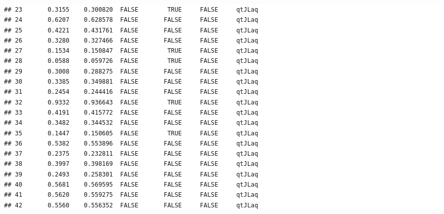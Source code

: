     ## 23       0.3155    0.300820  FALSE        TRUE     FALSE     qtJLaq
    ## 24       0.6207    0.628578  FALSE       FALSE     FALSE     qtJLaq
    ## 25       0.4221    0.431761  FALSE       FALSE     FALSE     qtJLaq
    ## 26       0.3280    0.327466  FALSE       FALSE     FALSE     qtJLaq
    ## 27       0.1534    0.150847  FALSE        TRUE     FALSE     qtJLaq
    ## 28       0.0588    0.059726  FALSE        TRUE     FALSE     qtJLaq
    ## 29       0.3008    0.288275  FALSE       FALSE     FALSE     qtJLaq
    ## 30       0.3385    0.349881  FALSE       FALSE     FALSE     qtJLaq
    ## 31       0.2454    0.244416  FALSE       FALSE     FALSE     qtJLaq
    ## 32       0.9332    0.936643  FALSE        TRUE     FALSE     qtJLaq
    ## 33       0.4191    0.415772  FALSE       FALSE     FALSE     qtJLaq
    ## 34       0.3482    0.344532  FALSE       FALSE     FALSE     qtJLaq
    ## 35       0.1447    0.150605  FALSE        TRUE     FALSE     qtJLaq
    ## 36       0.5382    0.553896  FALSE       FALSE     FALSE     qtJLaq
    ## 37       0.2375    0.232811  FALSE       FALSE     FALSE     qtJLaq
    ## 38       0.3997    0.398169  FALSE       FALSE     FALSE     qtJLaq
    ## 39       0.2493    0.258301  FALSE       FALSE     FALSE     qtJLaq
    ## 40       0.5681    0.569595  FALSE       FALSE     FALSE     qtJLaq
    ## 41       0.5620    0.559275  FALSE       FALSE     FALSE     qtJLaq
    ## 42       0.5560    0.556352  FALSE       FALSE     FALSE     qtJLaq